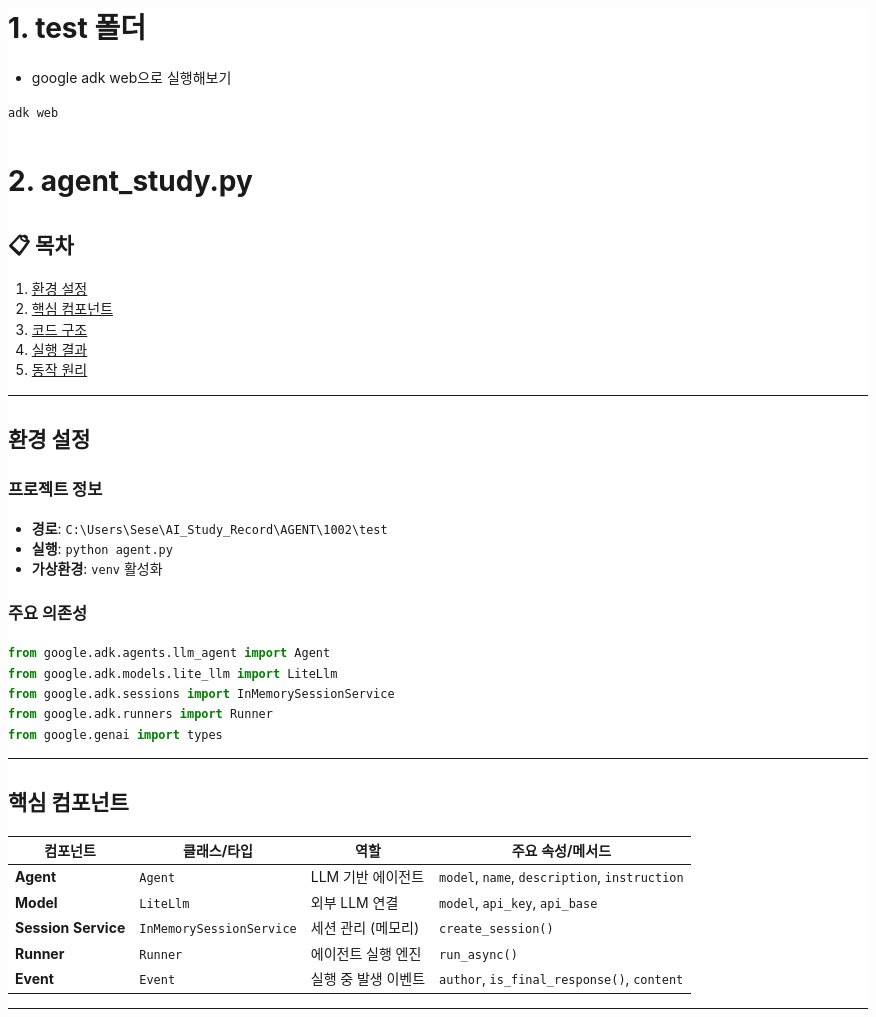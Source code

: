 # 1. test 폴더

- google adk web으로 실행해보기 

```cmd
adk web
```



# 2. agent_study.py

## 📋 목차
1. [환경 설정](#환경-설정)
2. [핵심 컴포넌트](#핵심-컴포넌트)
3. [코드 구조](#코드-구조)
4. [실행 결과](#실행-결과)
5. [동작 원리](#동작-원리)

---

## 환경 설정

### 프로젝트 정보
- **경로**: `C:\Users\Sese\AI_Study_Record\AGENT\1002\test`
- **실행**: `python agent.py`
- **가상환경**: `venv` 활성화

### 주요 의존성
```python
from google.adk.agents.llm_agent import Agent
from google.adk.models.lite_llm import LiteLlm
from google.adk.sessions import InMemorySessionService
from google.adk.runners import Runner
from google.genai import types
```

---

## 핵심 컴포넌트

| 컴포넌트 | 클래스/타입 | 역할 | 주요 속성/메서드 |
|---------|------------|------|----------------|
| **Agent** | `Agent` | LLM 기반 에이전트 | `model`, `name`, `description`, `instruction` |
| **Model** | `LiteLlm` | 외부 LLM 연결 | `model`, `api_key`, `api_base` |
| **Session Service** | `InMemorySessionService` | 세션 관리 (메모리) | `create_session()` |
| **Runner** | `Runner` | 에이전트 실행 엔진 | `run_async()` |
| **Event** | `Event` | 실행 중 발생 이벤트 | `author`, `is_final_response()`, `content` |

---